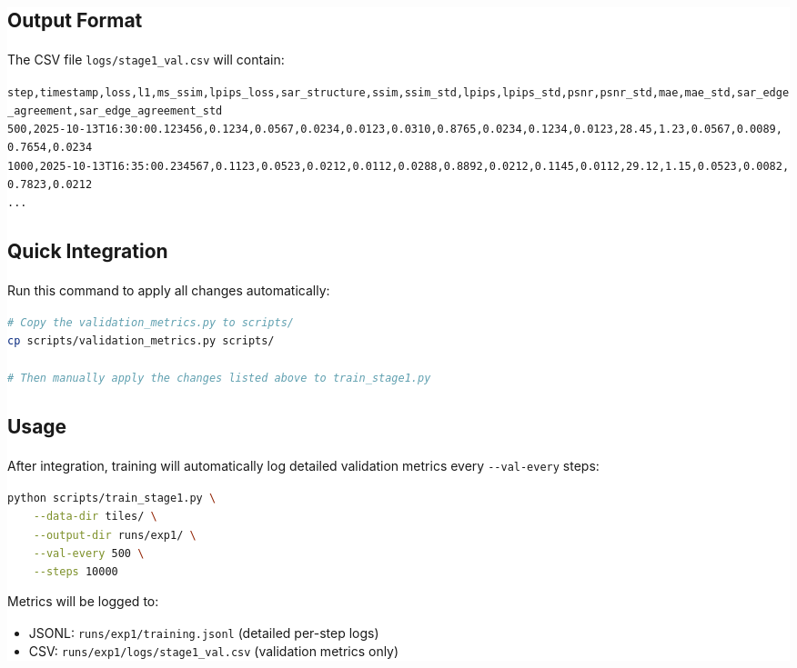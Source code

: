 ## Output Format

The CSV file `logs/stage1_val.csv` will contain:

```csv
step,timestamp,loss,l1,ms_ssim,lpips_loss,sar_structure,ssim,ssim_std,lpips,lpips_std,psnr,psnr_std,mae,mae_std,sar_edge_agreement,sar_edge_agreement_std
500,2025-10-13T16:30:00.123456,0.1234,0.0567,0.0234,0.0123,0.0310,0.8765,0.0234,0.1234,0.0123,28.45,1.23,0.0567,0.0089,0.7654,0.0234
1000,2025-10-13T16:35:00.234567,0.1123,0.0523,0.0212,0.0112,0.0288,0.8892,0.0212,0.1145,0.0112,29.12,1.15,0.0523,0.0082,0.7823,0.0212
...
```

## Quick Integration

Run this command to apply all changes automatically:

```bash
# Copy the validation_metrics.py to scripts/
cp scripts/validation_metrics.py scripts/

# Then manually apply the changes listed above to train_stage1.py
```

## Usage

After integration, training will automatically log detailed validation metrics every `--val-every` steps:

```bash
python scripts/train_stage1.py \
    --data-dir tiles/ \
    --output-dir runs/exp1/ \
    --val-every 500 \
    --steps 10000
```

Metrics will be logged to:
- JSONL: `runs/exp1/training.jsonl` (detailed per-step logs)
- CSV: `runs/exp1/logs/stage1_val.csv` (validation metrics only)
